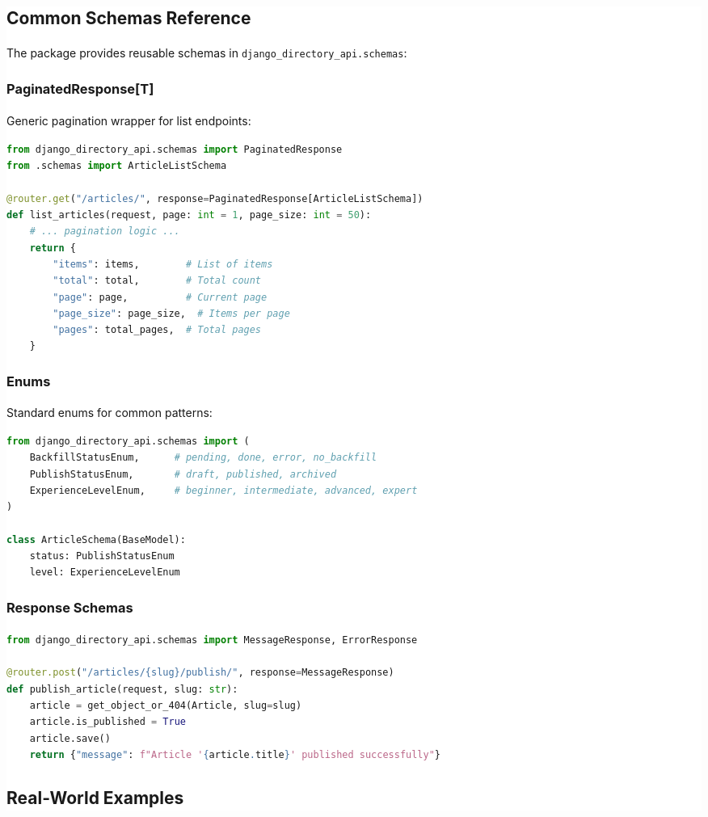 ## Common Schemas Reference

The package provides reusable schemas in `django_directory_api.schemas`:

### PaginatedResponse[T]

Generic pagination wrapper for list endpoints:

```python
from django_directory_api.schemas import PaginatedResponse
from .schemas import ArticleListSchema

@router.get("/articles/", response=PaginatedResponse[ArticleListSchema])
def list_articles(request, page: int = 1, page_size: int = 50):
    # ... pagination logic ...
    return {
        "items": items,        # List of items
        "total": total,        # Total count
        "page": page,          # Current page
        "page_size": page_size,  # Items per page
        "pages": total_pages,  # Total pages
    }
```

### Enums

Standard enums for common patterns:

```python
from django_directory_api.schemas import (
    BackfillStatusEnum,      # pending, done, error, no_backfill
    PublishStatusEnum,       # draft, published, archived
    ExperienceLevelEnum,     # beginner, intermediate, advanced, expert
)

class ArticleSchema(BaseModel):
    status: PublishStatusEnum
    level: ExperienceLevelEnum
```

### Response Schemas

```python
from django_directory_api.schemas import MessageResponse, ErrorResponse

@router.post("/articles/{slug}/publish/", response=MessageResponse)
def publish_article(request, slug: str):
    article = get_object_or_404(Article, slug=slug)
    article.is_published = True
    article.save()
    return {"message": f"Article '{article.title}' published successfully"}
```

## Real-World Examples

